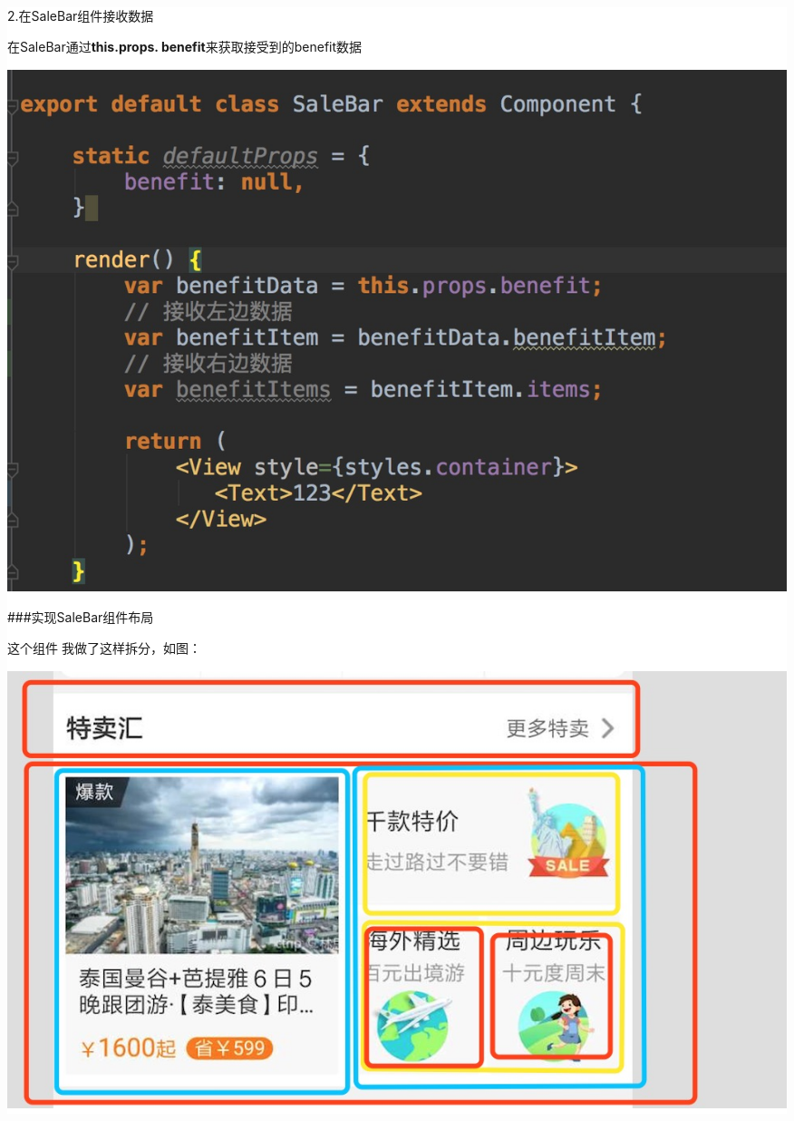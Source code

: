 2.在SaleBar组件接收数据

在SaleBar通过**this.props. benefit**来获取接受到的benefit数据

![](20.png)

###实现SaleBar组件布局

这个组件 我做了这样拆分，如图：

![](15.png)

